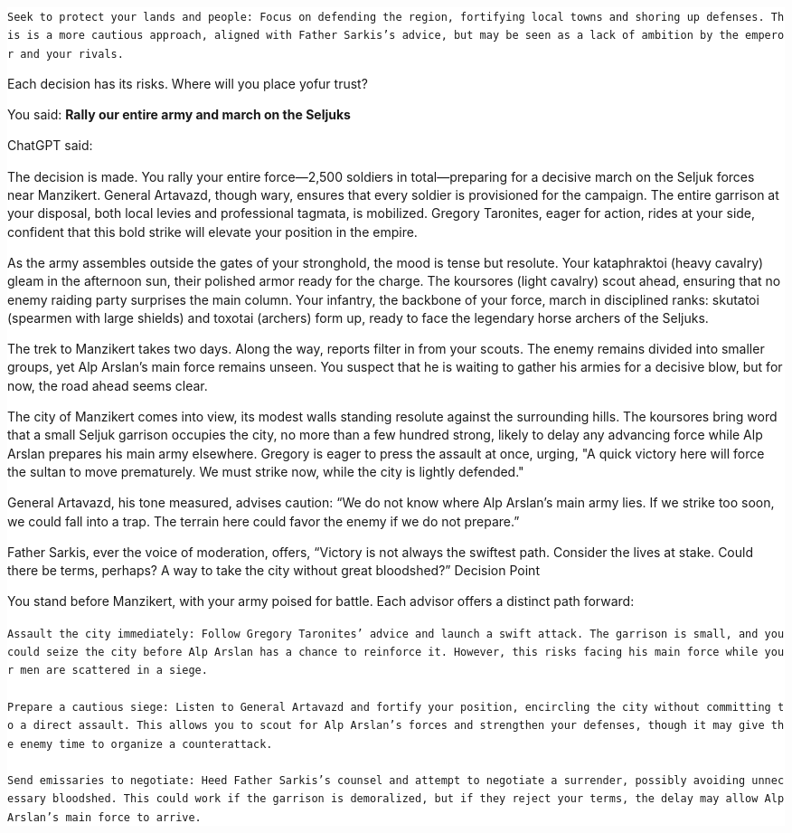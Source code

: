     Seek to protect your lands and people: Focus on defending the region, fortifying local towns and shoring up defenses. This is a more cautious approach, aligned with Father Sarkis’s advice, but may be seen as a lack of ambition by the emperor and your rivals.

Each decision has its risks. Where will you place yofur trust?

You said:
**Rally our entire army and march on the Seljuks**

ChatGPT said:

The decision is made. You rally your entire force—2,500 soldiers in total—preparing for a decisive march on the Seljuk forces near Manzikert. General Artavazd, though wary, ensures that every soldier is provisioned for the campaign. The entire garrison at your disposal, both local levies and professional tagmata, is mobilized. Gregory Taronites, eager for action, rides at your side, confident that this bold strike will elevate your position in the empire.

As the army assembles outside the gates of your stronghold, the mood is tense but resolute. Your kataphraktoi (heavy cavalry) gleam in the afternoon sun, their polished armor ready for the charge. The koursores (light cavalry) scout ahead, ensuring that no enemy raiding party surprises the main column. Your infantry, the backbone of your force, march in disciplined ranks: skutatoi (spearmen with large shields) and toxotai (archers) form up, ready to face the legendary horse archers of the Seljuks.

The trek to Manzikert takes two days. Along the way, reports filter in from your scouts. The enemy remains divided into smaller groups, yet Alp Arslan’s main force remains unseen. You suspect that he is waiting to gather his armies for a decisive blow, but for now, the road ahead seems clear.

The city of Manzikert comes into view, its modest walls standing resolute against the surrounding hills. The koursores bring word that a small Seljuk garrison occupies the city, no more than a few hundred strong, likely to delay any advancing force while Alp Arslan prepares his main army elsewhere. Gregory is eager to press the assault at once, urging, "A quick victory here will force the sultan to move prematurely. We must strike now, while the city is lightly defended."

General Artavazd, his tone measured, advises caution: “We do not know where Alp Arslan’s main army lies. If we strike too soon, we could fall into a trap. The terrain here could favor the enemy if we do not prepare.”

Father Sarkis, ever the voice of moderation, offers, “Victory is not always the swiftest path. Consider the lives at stake. Could there be terms, perhaps? A way to take the city without great bloodshed?”
Decision Point

You stand before Manzikert, with your army poised for battle. Each advisor offers a distinct path forward:

    Assault the city immediately: Follow Gregory Taronites’ advice and launch a swift attack. The garrison is small, and you could seize the city before Alp Arslan has a chance to reinforce it. However, this risks facing his main force while your men are scattered in a siege.

    Prepare a cautious siege: Listen to General Artavazd and fortify your position, encircling the city without committing to a direct assault. This allows you to scout for Alp Arslan’s forces and strengthen your defenses, though it may give the enemy time to organize a counterattack.

    Send emissaries to negotiate: Heed Father Sarkis’s counsel and attempt to negotiate a surrender, possibly avoiding unnecessary bloodshed. This could work if the garrison is demoralized, but if they reject your terms, the delay may allow Alp Arslan’s main force to arrive.
